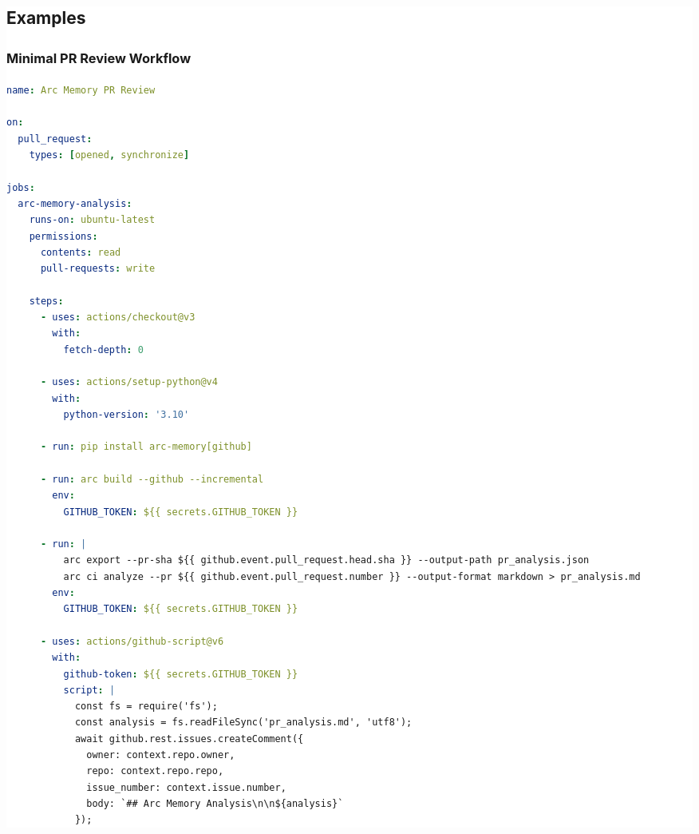## Examples

### Minimal PR Review Workflow

```yaml
name: Arc Memory PR Review

on:
  pull_request:
    types: [opened, synchronize]

jobs:
  arc-memory-analysis:
    runs-on: ubuntu-latest
    permissions:
      contents: read
      pull-requests: write
    
    steps:
      - uses: actions/checkout@v3
        with:
          fetch-depth: 0
      
      - uses: actions/setup-python@v4
        with:
          python-version: '3.10'
      
      - run: pip install arc-memory[github]
      
      - run: arc build --github --incremental
        env:
          GITHUB_TOKEN: ${{ secrets.GITHUB_TOKEN }}
      
      - run: |
          arc export --pr-sha ${{ github.event.pull_request.head.sha }} --output-path pr_analysis.json
          arc ci analyze --pr ${{ github.event.pull_request.number }} --output-format markdown > pr_analysis.md
        env:
          GITHUB_TOKEN: ${{ secrets.GITHUB_TOKEN }}
      
      - uses: actions/github-script@v6
        with:
          github-token: ${{ secrets.GITHUB_TOKEN }}
          script: |
            const fs = require('fs');
            const analysis = fs.readFileSync('pr_analysis.md', 'utf8');
            await github.rest.issues.createComment({
              owner: context.repo.owner,
              repo: context.repo.repo,
              issue_number: context.issue.number,
              body: `## Arc Memory Analysis\n\n${analysis}`
            });
```
